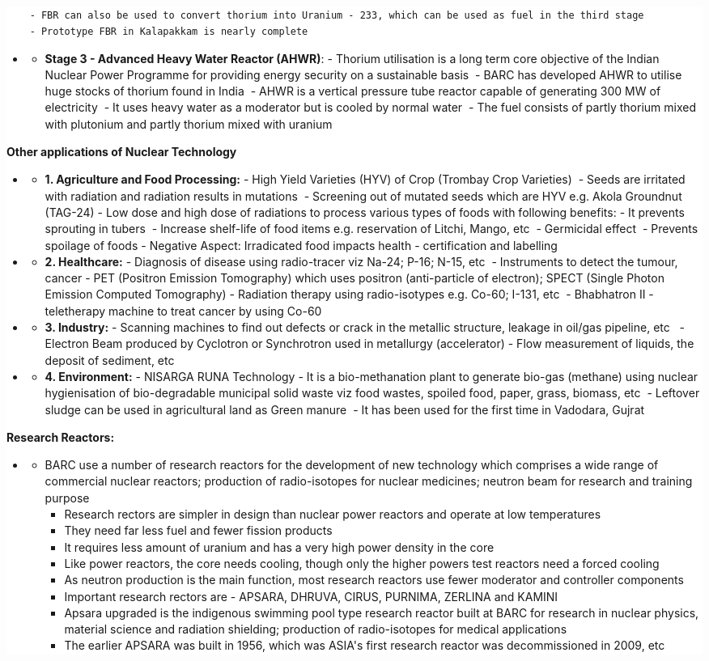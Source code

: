        - FBR can also be used to convert thorium into Uranium - 233, which can be used as fuel in the third stage 
        - Prototype FBR in Kalapakkam is nearly complete

- - **Stage 3 - Advanced Heavy Water Reactor (AHWR)**:
        - Thorium utilisation is a long term core objective of the Indian Nuclear Power Programme for providing energy security on a sustainable basis 
        - BARC has developed AHWR to utilise huge stocks of thorium found in India 
        - AHWR is a vertical pressure tube reactor capable of generating 300 MW of electricity 
        - It uses heavy water as a moderator but is cooled by normal water 
        - The fuel consists of partly thorium mixed with plutonium and partly thorium mixed with uranium 

**Other applications of Nuclear Technology**

- - **1. Agriculture and Food Processing:**
        - High Yield Varieties (HYV) of Crop (Trombay Crop Varieties) 
            - Seeds are irritated with radiation and radiation results in mutations 
            - Screening out of mutated seeds which are HYV e.g. Akola Groundnut (TAG-24)
            - Low dose and high dose of radiations to process various types of foods with following benefits:
                - It prevents sprouting in tubers 
                - Increase shelf-life of food items e.g. reservation of Litchi, Mango, etc 
                - Germicidal effect 
                - Prevents spoilage of foods
            - Negative Aspect: Irradicated food impacts health - certification and labelling 

- - **2. Healthcare:**
        - Diagnosis of disease using radio-tracer viz Na-24; P-16; N-15, etc 
        - Instruments to detect the tumour, cancer - PET (Positron Emission Tomography) which uses positron (anti-particle of electron); SPECT (Single Photon Emission Computed Tomography)
        - Radiation therapy using radio-isotypes e.g. Co-60; I-131, etc 
        - Bhabhatron II - teletherapy machine to treat cancer by using Co-60

- - **3. Industry:**
        - Scanning machines to find out defects or crack in the metallic structure, leakage in oil/gas pipeline, etc  
        - Electron Beam produced by Cyclotron or Synchrotron used in metallurgy (accelerator)
        - Flow measurement of liquids, the deposit of sediment, etc 

- - **4. Environment:**
        - NISARGA RUNA Technology - It is a bio-methanation plant to generate bio-gas (methane) using nuclear hygienisation of bio-degradable municipal solid waste viz food wastes, spoiled food, paper, grass, biomass, etc 
        - Leftover sludge can be used in agricultural land as Green manure 
        - It has been used for the first time in Vadodara, Gujrat

**Research Reactors:**

- - BARC use a number of research reactors for the development of new technology which comprises a wide range of commercial nuclear reactors; production of radio-isotopes for nuclear medicines; neutron beam for research and training purpose 
    - Research rectors are simpler in design than nuclear power reactors and operate at low temperatures 
    - They need far less fuel and fewer fission products 
    - It requires less amount of uranium and has a very high power density in the core 
    - Like power reactors, the core needs cooling, though only the higher powers test reactors need a forced cooling  
    - As neutron production is the main function, most research reactors use fewer moderator and controller components  
    - Important research rectors are - APSARA, DHRUVA, CIRUS, PURNIMA, ZERLINA and KAMINI
    - Apsara upgraded is the indigenous swimming pool type research reactor built at BARC for research in nuclear physics, material science and radiation shielding; production of radio-isotopes for medical applications
    - The earlier APSARA was built in 1956, which was ASIA's first research reactor was decommissioned in 2009, etc 
